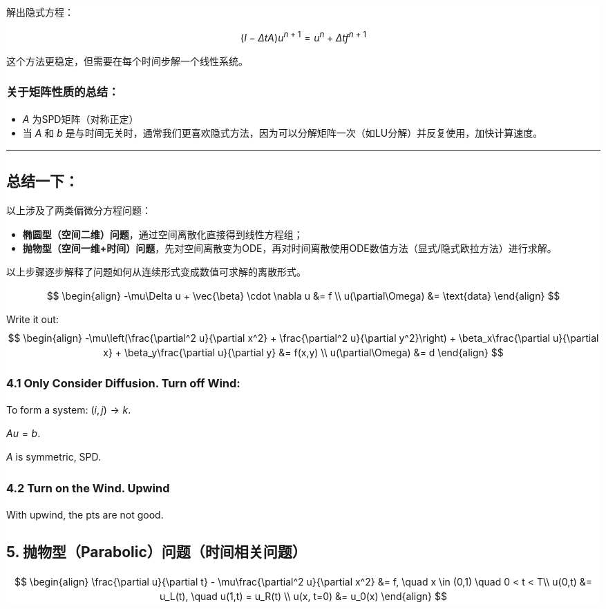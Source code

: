 解出隐式方程：

$$(I-\Delta t A)u^{n+1}=u^n+\Delta t f^{n+1}$$

这个方法更稳定，但需要在每个时间步解一个线性系统。

### 关于矩阵性质的总结：
- $A$ 为SPD矩阵（对称正定）
- 当 $A$ 和 $b$ 是与时间无关时，通常我们更喜欢隐式方法，因为可以分解矩阵一次（如LU分解）并反复使用，加快计算速度。

---

## 总结一下：
以上涉及了两类偏微分方程问题：

- **椭圆型（空间二维）问题**，通过空间离散化直接得到线性方程组；
- **抛物型（空间一维+时间）问题**，先对空间离散变为ODE，再对时间离散使用ODE数值方法（显式/隐式欧拉方法）进行求解。

以上步骤逐步解释了问题如何从连续形式变成数值可求解的离散形式。


$$
\begin{align}
-\mu\Delta u + \vec{\beta} \cdot \nabla u &= f \\
u(\partial\Omega) &= \text{data}
\end{align}
$$

Write it out:
$$
\begin{align}
-\mu\left(\frac{\partial^2 u}{\partial x^2} + \frac{\partial^2 u}{\partial y^2}\right) + \beta_x\frac{\partial u}{\partial x} + \beta_y\frac{\partial u}{\partial y} &= f(x,y) \\
u(\partial\Omega) &= d
\end{align}
$$

### 4.1 Only Consider Diffusion. Turn off Wind:

To form a system: $(i,j) \to k$.

$Au = b$.

$A$ is symmetric, SPD.

### 4.2 Turn on the Wind. Upwind
With upwind, the pts are not good.

## 5. 抛物型（Parabolic）问题（时间相关问题）
$$
\begin{align}
\frac{\partial u}{\partial t} - \mu\frac{\partial^2 u}{\partial x^2} &= f, \quad x \in (0,1) \quad 0 < t < T\\
u(0,t) &= u_L(t), \quad u(1,t) = u_R(t) \\
u(x, t=0) &= u_0(x)
\end{align}
$$
